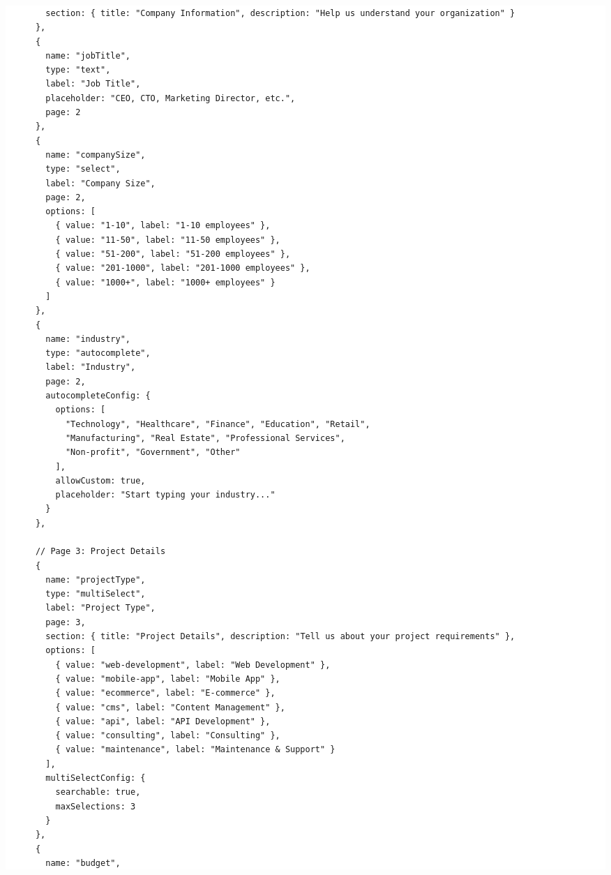 ```tsx
        section: { title: "Company Information", description: "Help us understand your organization" }
      },
      {
        name: "jobTitle",
        type: "text",
        label: "Job Title",
        placeholder: "CEO, CTO, Marketing Director, etc.",
        page: 2
      },
      {
        name: "companySize",
        type: "select",
        label: "Company Size",
        page: 2,
        options: [
          { value: "1-10", label: "1-10 employees" },
          { value: "11-50", label: "11-50 employees" },
          { value: "51-200", label: "51-200 employees" },
          { value: "201-1000", label: "201-1000 employees" },
          { value: "1000+", label: "1000+ employees" }
        ]
      },
      {
        name: "industry",
        type: "autocomplete",
        label: "Industry",
        page: 2,
        autocompleteConfig: {
          options: [
            "Technology", "Healthcare", "Finance", "Education", "Retail",
            "Manufacturing", "Real Estate", "Professional Services",
            "Non-profit", "Government", "Other"
          ],
          allowCustom: true,
          placeholder: "Start typing your industry..."
        }
      },
      
      // Page 3: Project Details
      {
        name: "projectType",
        type: "multiSelect",
        label: "Project Type",
        page: 3,
        section: { title: "Project Details", description: "Tell us about your project requirements" },
        options: [
          { value: "web-development", label: "Web Development" },
          { value: "mobile-app", label: "Mobile App" },
          { value: "ecommerce", label: "E-commerce" },
          { value: "cms", label: "Content Management" },
          { value: "api", label: "API Development" },
          { value: "consulting", label: "Consulting" },
          { value: "maintenance", label: "Maintenance & Support" }
        ],
        multiSelectConfig: {
          searchable: true,
          maxSelections: 3
        }
      },
      {
        name: "budget",
```